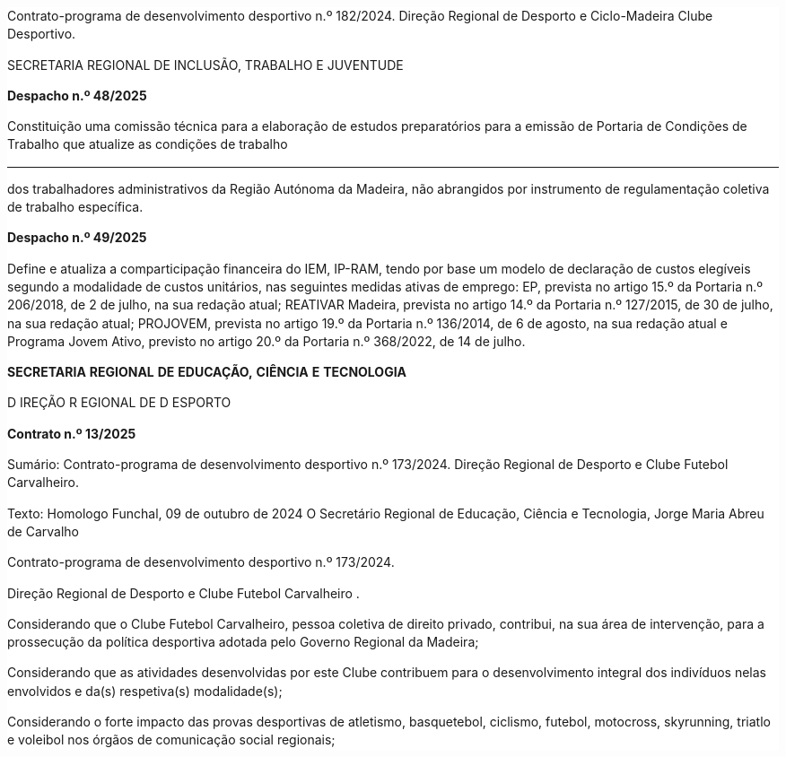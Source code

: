 Contrato-programa de desenvolvimento desportivo n.º 182/2024. Direção Regional
de Desporto e Ciclo-Madeira Clube Desportivo.

SECRETARIA REGIONAL DE INCLUSÃO, TRABALHO E JUVENTUDE

**Despacho n.º 48/2025**

Constituição uma comissão técnica para a elaboração de estudos preparatórios para a
emissão de Portaria de Condições de Trabalho que atualize as condições de trabalho




---

dos trabalhadores administrativos da Região Autónoma da Madeira, não abrangidos
por instrumento de regulamentação coletiva de trabalho específica.

**Despacho n.º 49/2025**

Define e atualiza a comparticipação financeira do IEM, IP-RAM, tendo por base um
modelo de declaração de custos elegíveis segundo a modalidade de custos unitários,
nas seguintes medidas ativas de emprego: EP, prevista no artigo 15.º da Portaria
n.º 206/2018, de 2 de julho, na sua redação atual; REATIVAR Madeira, prevista no
artigo 14.º da Portaria n.º 127/2015, de 30 de julho, na sua redação atual;
PROJOVEM, prevista no artigo 19.º da Portaria n.º 136/2014, de 6 de agosto, na sua
redação atual e Programa Jovem Ativo, previsto no artigo 20.º da Portaria
n.º 368/2022, de 14 de julho.


**SECRETARIA** **REGIONAL** **DE** **EDUCAÇÃO,** **CIÊNCIA** **E** **TECNOLOGIA**


D IREÇÃO R EGIONAL DE D ESPORTO


**Contrato n.º 13/2025**


Sumário:
Contrato-programa de desenvolvimento desportivo n.º 173/2024. Direção Regional de Desporto e Clube Futebol Carvalheiro.

Texto:
Homologo
Funchal, 09 de outubro de 2024
O Secretário Regional de Educação, Ciência e Tecnologia, Jorge Maria Abreu de Carvalho


Contrato-programa de desenvolvimento desportivo n.º 173/2024.

Direção Regional de Desporto e Clube Futebol Carvalheiro .

Considerando que o Clube Futebol Carvalheiro, pessoa coletiva de direito privado, contribui, na sua área de intervenção,
para a prossecução da política desportiva adotada pelo Governo Regional da Madeira;

Considerando que as atividades desenvolvidas por este Clube contribuem para o desenvolvimento integral dos indivíduos
nelas envolvidos e da(s) respetiva(s) modalidade(s);

Considerando o forte impacto das provas desportivas de atletismo, basquetebol, ciclismo, futebol, motocross, skyrunning,
triatlo e voleibol nos órgãos de comunicação social regionais;
